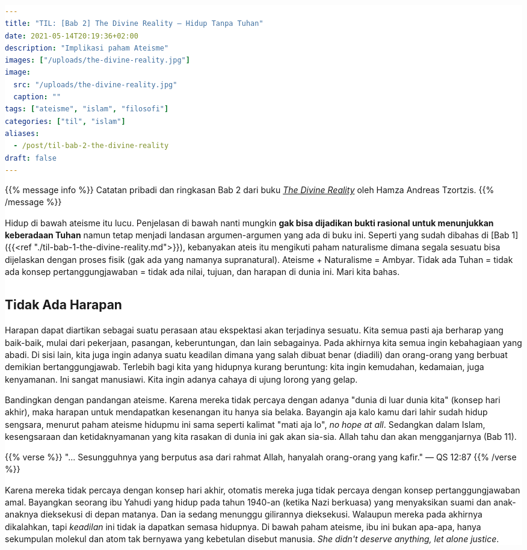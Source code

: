 ```yaml
---
title: "TIL: [Bab 2] The Divine Reality — Hidup Tanpa Tuhan"
date: 2021-05-14T20:19:36+02:00
description: "Implikasi paham Ateisme"
images: ["/uploads/the-divine-reality.jpg"]
image:
  src: "/uploads/the-divine-reality.jpg"
  caption: ""
tags: ["ateisme", "islam", "filosofi"]
categories: ["til", "islam"]
aliases:
  - /post/til-bab-2-the-divine-reality
draft: false
---
```


{{% message info %}}
  Catatan pribadi dan ringkasan Bab 2 dari buku <cite>[The Divine Reality](https://www.noor-book.com/en/ebook-The-Divine-Reality-God-Islam-and-The-Mirage-of-Atheism-by-Hamza-Andreas-Tzortzis-pdf)</cite> oleh Hamza Andreas Tzortzis.
{{% /message %}}

Hidup di bawah ateisme itu lucu. Penjelasan di bawah nanti mungkin **gak bisa dijadikan bukti rasional untuk menunjukkan keberadaan Tuhan** namun tetap menjadi landasan argumen-argumen yang ada di buku ini. Seperti yang sudah dibahas di [Bab 1]({{<ref "./til-bab-1-the-divine-reality.md">}}), kebanyakan ateis itu mengikuti paham naturalisme dimana segala sesuatu bisa dijelaskan dengan proses fisik (gak ada yang namanya supranatural). Ateisme + Naturalisme = Ambyar. Tidak ada Tuhan = tidak ada konsep pertanggungjawaban = tidak ada nilai, tujuan, dan harapan di dunia ini. Mari kita bahas.

## Tidak Ada Harapan

Harapan dapat diartikan sebagai suatu perasaan atau ekspektasi akan terjadinya sesuatu. Kita semua pasti aja berharap yang baik-baik, mulai dari pekerjaan, pasangan, keberuntungan, dan lain sebagainya. Pada akhirnya kita semua ingin kebahagiaan yang abadi. Di sisi lain, kita juga ingin adanya suatu keadilan dimana yang salah dibuat benar (diadili) dan orang-orang yang berbuat demikian bertanggungjawab. Terlebih bagi kita yang hidupnya kurang beruntung: kita ingin kemudahan, kedamaian, juga kenyamanan. Ini sangat manusiawi. Kita ingin adanya cahaya di ujung lorong yang gelap.

Bandingkan dengan pandangan ateisme. Karena mereka tidak percaya dengan adanya "dunia di luar dunia kita" (konsep hari akhir), maka harapan untuk mendapatkan kesenangan itu hanya sia belaka. Bayangin aja kalo kamu dari lahir sudah hidup sengsara, menurut paham ateisme hidupmu ini sama seperti kalimat "mati aja lo", _no hope at all_. Sedangkan dalam Islam, kesengsaraan dan ketidaknyamanan yang kita rasakan di dunia ini gak akan sia-sia. Allah tahu dan akan mengganjarnya (Bab 11).

{{% verse %}}
  "... Sesungguhnya yang berputus asa dari rahmat Allah, hanyalah orang-orang yang kafir." — QS 12:87
{{% /verse %}}

Karena mereka tidak percaya dengan konsep hari akhir, otomatis mereka juga tidak percaya dengan konsep pertanggungjawaban amal. Bayangkan seorang ibu Yahudi yang hidup pada tahun 1940-an (ketika Nazi berkuasa) yang menyaksikan suami dan anak-anaknya dieksekusi di depan matanya. Dan ia sedang menunggu gilirannya dieksekusi. Walaupun mereka pada akhirnya dikalahkan, tapi _keadilan_ ini tidak ia dapatkan semasa hidupnya. Di bawah paham ateisme, ibu ini bukan apa-apa, hanya sekumpulan molekul dan atom tak bernyawa yang kebetulan disebut manusia. _She didn't deserve anything, let alone justice_.
